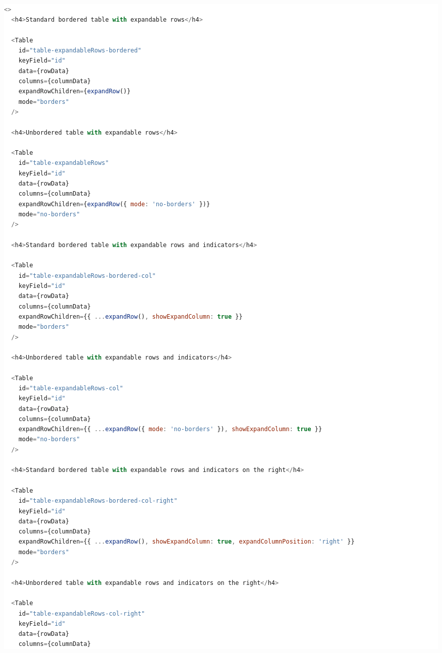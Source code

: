 ```js
<>
  <h4>Standard bordered table with expandable rows</h4>

  <Table
    id="table-expandableRows-bordered"
    keyField="id"
    data={rowData}
    columns={columnData}
    expandRowChildren={expandRow()}
    mode="borders"
  />

  <h4>Unbordered table with expandable rows</h4>

  <Table
    id="table-expandableRows"
    keyField="id"
    data={rowData}
    columns={columnData}
    expandRowChildren={expandRow({ mode: 'no-borders' })}
    mode="no-borders"
  />

  <h4>Standard bordered table with expandable rows and indicators</h4>

  <Table
    id="table-expandableRows-bordered-col"
    keyField="id"
    data={rowData}
    columns={columnData}
    expandRowChildren={{ ...expandRow(), showExpandColumn: true }}
    mode="borders"
  />

  <h4>Unbordered table with expandable rows and indicators</h4>

  <Table
    id="table-expandableRows-col"
    keyField="id"
    data={rowData}
    columns={columnData}
    expandRowChildren={{ ...expandRow({ mode: 'no-borders' }), showExpandColumn: true }}
    mode="no-borders"
  />

  <h4>Standard bordered table with expandable rows and indicators on the right</h4>

  <Table
    id="table-expandableRows-bordered-col-right"
    keyField="id"
    data={rowData}
    columns={columnData}
    expandRowChildren={{ ...expandRow(), showExpandColumn: true, expandColumnPosition: 'right' }}
    mode="borders"
  />

  <h4>Unbordered table with expandable rows and indicators on the right</h4>

  <Table
    id="table-expandableRows-col-right"
    keyField="id"
    data={rowData}
    columns={columnData}
```